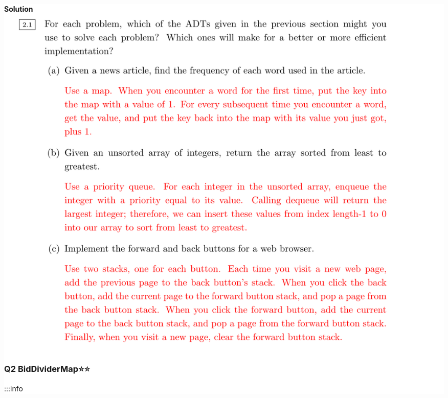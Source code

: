 **Solution**![image.png](DE__ADTs_Exceptions_Access.assets/20230302_0944289172.png)


### Q2 BidDividerMap⭐⭐
:::info